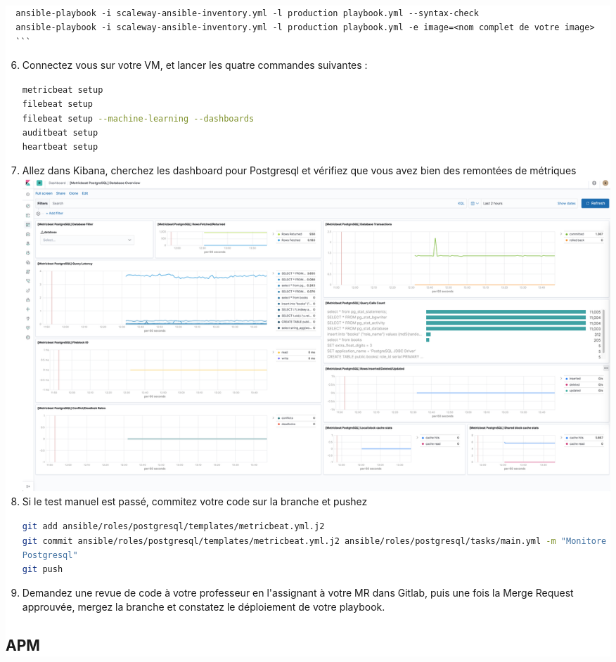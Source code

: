       ansible-playbook -i scaleway-ansible-inventory.yml -l production playbook.yml --syntax-check
      ansible-playbook -i scaleway-ansible-inventory.yml -l production playbook.yml -e image=<nom complet de votre image>
      ```
6.  Connectez vous sur votre VM, et lancer les quatre commandes suivantes :
    ```bash
    metricbeat setup
    filebeat setup
    filebeat setup --machine-learning --dashboards
    auditbeat setup
    heartbeat setup
    ```
7.  Allez dans Kibana, cherchez les dashboard pour Postgresql et vérifiez que vous avez bien des remontées de métriques
    ![Kibana Postgresql](images/metricbeat-postgresql-overview.png)
8.  Si le test manuel est passé, commitez votre code sur la branche et pushez
    ```bash
    git add ansible/roles/postgresql/templates/metricbeat.yml.j2
    git commit ansible/roles/postgresql/templates/metricbeat.yml.j2 ansible/roles/postgresql/tasks/main.yml -m "Monitore Postgresql"
    git push
    ```
9.  Demandez une revue de code à votre professeur en l'assignant à votre MR dans Gitlab, puis une fois la Merge Request approuvée, mergez la branche et constatez le déploiement de votre playbook.

## APM
